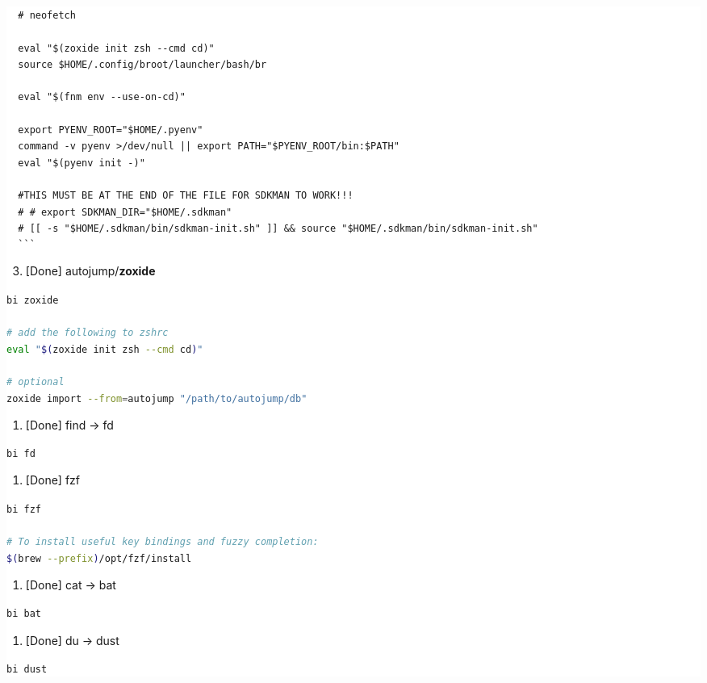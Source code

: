       # neofetch
      
      eval "$(zoxide init zsh --cmd cd)"
      source $HOME/.config/broot/launcher/bash/br
      
      eval "$(fnm env --use-on-cd)"
      
      export PYENV_ROOT="$HOME/.pyenv"
      command -v pyenv >/dev/null || export PATH="$PYENV_ROOT/bin:$PATH"
      eval "$(pyenv init -)"
      
      #THIS MUST BE AT THE END OF THE FILE FOR SDKMAN TO WORK!!!
      # # export SDKMAN_DIR="$HOME/.sdkman"
      # [[ -s "$HOME/.sdkman/bin/sdkman-init.sh" ]] && source "$HOME/.sdkman/bin/sdkman-init.sh"
      ```

3. [Done] autojump/**zoxide**

```Bash
bi zoxide

# add the following to zshrc
eval "$(zoxide init zsh --cmd cd)"

# optional
zoxide import --from=autojump "/path/to/autojump/db"
```

1. [Done] find -> fd

```Bash
bi fd
```

1. [Done] fzf

```Bash
bi fzf

# To install useful key bindings and fuzzy completion:
$(brew --prefix)/opt/fzf/install
```

1. [Done] cat -> bat

```Bash
bi bat
```

1. [Done] du -> dust

```Bash
bi dust
```
